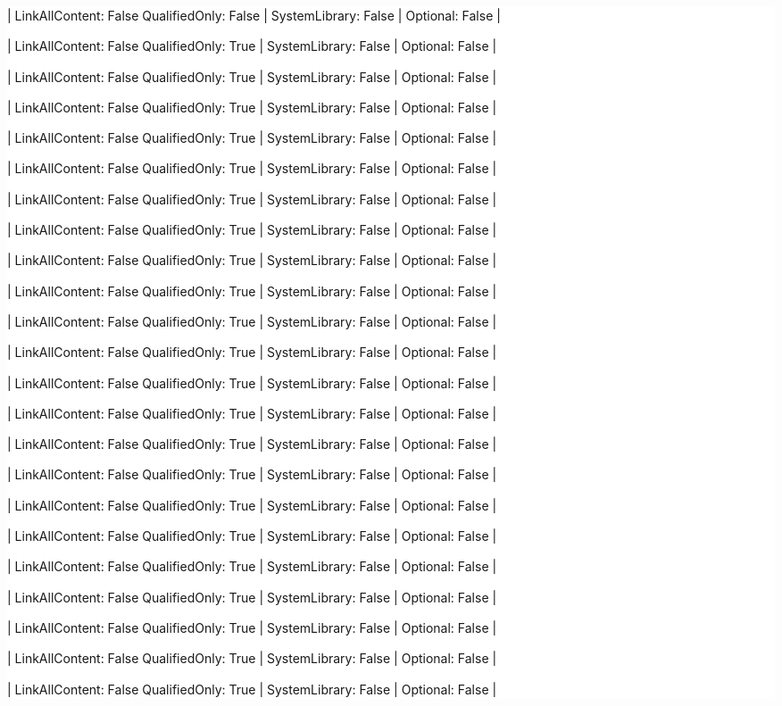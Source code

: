 | LinkAllContent: False QualifiedOnly: False | SystemLibrary: False | Optional: False |

| LinkAllContent: False QualifiedOnly: True | SystemLibrary: False | Optional: False |

| LinkAllContent: False QualifiedOnly: True | SystemLibrary: False | Optional: False |

| LinkAllContent: False QualifiedOnly: True | SystemLibrary: False | Optional: False |

| LinkAllContent: False QualifiedOnly: True | SystemLibrary: False | Optional: False |

| LinkAllContent: False QualifiedOnly: True | SystemLibrary: False | Optional: False |

| LinkAllContent: False QualifiedOnly: True | SystemLibrary: False | Optional: False |

| LinkAllContent: False QualifiedOnly: True | SystemLibrary: False | Optional: False |

| LinkAllContent: False QualifiedOnly: True | SystemLibrary: False | Optional: False |

| LinkAllContent: False QualifiedOnly: True | SystemLibrary: False | Optional: False |

| LinkAllContent: False QualifiedOnly: True | SystemLibrary: False | Optional: False |

| LinkAllContent: False QualifiedOnly: True | SystemLibrary: False | Optional: False |

| LinkAllContent: False QualifiedOnly: True | SystemLibrary: False | Optional: False |

| LinkAllContent: False QualifiedOnly: True | SystemLibrary: False | Optional: False |

| LinkAllContent: False QualifiedOnly: True | SystemLibrary: False | Optional: False |

| LinkAllContent: False QualifiedOnly: True | SystemLibrary: False | Optional: False |

| LinkAllContent: False QualifiedOnly: True | SystemLibrary: False | Optional: False |

| LinkAllContent: False QualifiedOnly: True | SystemLibrary: False | Optional: False |

| LinkAllContent: False QualifiedOnly: True | SystemLibrary: False | Optional: False |

| LinkAllContent: False QualifiedOnly: True | SystemLibrary: False | Optional: False |

| LinkAllContent: False QualifiedOnly: True | SystemLibrary: False | Optional: False |

| LinkAllContent: False QualifiedOnly: True | SystemLibrary: False | Optional: False |

| LinkAllContent: False QualifiedOnly: True | SystemLibrary: False | Optional: False |
